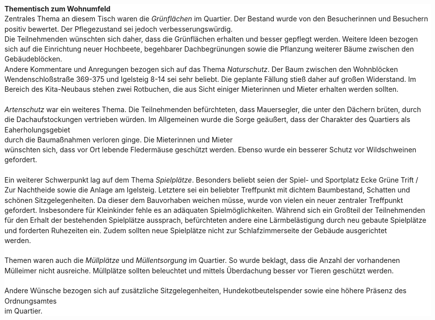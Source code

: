 

<p><strong>Thementisch zum Wohnumfeld</strong><br>Zentrales Thema an diesem Tisch waren die <em>Grünflächen </em>im Quartier. Der Bestand wurde von den Besucherinnen und Besuchern positiv bewertet. Der Pflegezustand sei jedoch verbesserungswürdig. <br>Die Teilnehmenden wünschten sich daher, dass die Grünflächen erhalten und besser gepflegt werden. Weitere Ideen bezogen sich auf die Einrichtung neuer Hochbeete, begehbarer Dachbegrünungen sowie die Pflanzung weiterer Bäume zwischen den Gebäudeblöcken.<br>Andere Kommentare und Anregungen bezogen sich auf das Thema <em>Naturschutz</em>. Der Baum zwischen den Wohnblöcken Wendenschloßstraße 369-375 und Igelsteig 8-14 sei sehr beliebt. Die geplante Fällung stieß daher auf großen Widerstand. Im Bereich des Kita-Neubaus stehen zwei Rotbuchen, die aus Sicht einiger Mieterinnen und Mieter erhalten werden sollten.<br><br><em>Artenschutz </em>war ein weiteres Thema. Die Teilnehmenden befürchteten, dass Mauersegler, die unter den Dächern brüten, durch die Dachaufstockungen vertrieben würden. Im Allgemeinen wurde die Sorge geäußert, dass der Charakter des Quartiers als Eaherholungsgebiet<br>durch die Baumaßnahmen verloren ginge. Die Mieterinnen und Mieter<br>wünschten sich, dass vor Ort lebende Fledermäuse geschützt werden. Ebenso wurde ein besserer Schutz vor Wildschweinen gefordert.<br><br>Ein weiterer Schwerpunkt lag auf dem Thema <em>Spielplätze</em>. Besonders beliebt seien der Spiel- und Sportplatz Ecke Grüne Trift / Zur Nachtheide sowie die Anlage am Igelsteig. Letztere sei ein beliebter Treffpunkt mit dichtem Baumbestand, Schatten und schönen Sitzgelegenheiten. Da dieser dem Bauvorhaben weichen müsse, wurde von vielen ein neuer zentraler Treffpunkt gefordert. Insbesondere für Kleinkinder fehle es an adäquaten Spielmöglichkeiten. Während sich ein Großteil der Teilnehmenden für den Erhalt der bestehenden Spielplätze aussprach, befürchteten andere eine Lärmbelästigung durch neu gebaute Spielplätze und forderten Ruhezeiten ein. Zudem sollten neue Spielplätze nicht zur Schlafzimmerseite der Gebäude ausgerichtet<br> werden.<br><br>Themen waren auch die <em>Müllplätze </em>und <em>Müllentsorgung </em>im Quartier. So wurde beklagt, dass die Anzahl der vorhandenen Mülleimer nicht ausreiche. Müllplätze sollten beleuchtet und mittels Überdachung besser vor Tieren geschützt werden.<br> <br>Andere Wünsche bezogen sich auf zusätzliche Sitzgelegenheiten, Hundekotbeutelspender sowie eine höhere Präsenz des Ordnungsamtes<br> im Quartier.</p>


